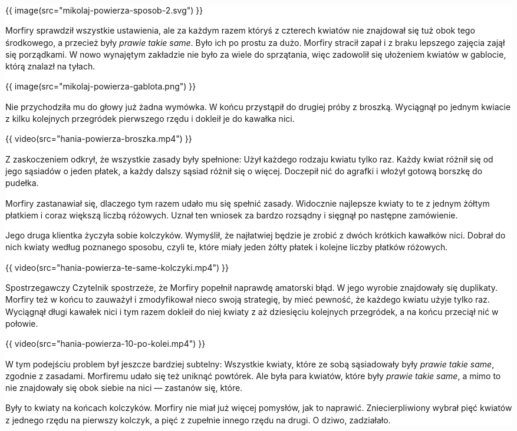 {{ image(src="mikolaj-powierza-sposob-2.svg") }}

Morfiry sprawdził wszystkie ustawienia, ale za każdym razem któryś z czterech kwiatów nie znajdował się tuż obok tego
środkowego, a przecież były *prawie takie same*. Było ich po prostu za dużo. Morfiry stracił zapał i z braku lepszego zajęcia
zajął się porządkami. W nowo wynajętym zakładzie nie było za wiele do sprzątania, więc zadowolił się
ułożeniem kwiatów w gablocie, którą znalazł na tyłach.

{{ image(src="mikolaj-powierza-gablota.png") }}

Nie przychodziła mu do głowy już żadna wymówka. W końcu przystąpił do drugiej próby z broszką. Wyciągnął po
jednym kwiacie z kilku kolejnych przegródek pierwszego rzędu i dokleił je do kawałka nici.

{{ video(src="hania-powierza-broszka.mp4") }}

Z zaskoczeniem odkrył, że wszystkie zasady były spełnione: Użył każdego rodzaju kwiatu tylko raz. Każdy
kwiat różnił się od jego sąsiadów o jeden płatek, a każdy dalszy sąsiad różnił się o więcej. Doczepił
nić do agrafki i włożył gotową borszkę do pudełka.

Morfiry zastanawiał się, dlaczego tym razem udało mu się spełnić zasady. Widocznie najlepsze
kwiaty to te z jednym żółtym płatkiem i coraz większą liczbą różowych. Uznał ten wniosek za bardzo rozsądny i
sięgnął po następne zamówienie.

Jego druga klientka życzyła sobie kolczyków. Wymyślił, że najłatwiej będzie je zrobić z dwóch krótkich
kawałków nici. Dobrał do nich kwiaty według poznanego sposobu, czyli te, które miały jeden żółty płatek
i kolejne liczby płatków różowych.

{{ video(src="hania-powierza-te-same-kolczyki.mp4") }}

Spostrzegawczy Czytelnik spostrzeże, że Morfiry popełnił naprawdę amatorski błąd. W jego wyrobie znajdowały
się duplikaty. Morfiry też w końcu to zauważył i zmodyfikował nieco swoją strategię, by mieć pewność, że
każdego kwiatu użyje tylko raz. Wyciągnął długi kawałek nici i tym razem dokleił do niej kwiaty z aż
dziesięciu kolejnych przegródek, a na końcu przeciął nić w połowie.

{{ video(src="hania-powierza-10-po-kolei.mp4") }}

W tym podejściu problem był jeszcze bardziej subtelny: Wszystkie kwiaty, które ze sobą sąsiadowały były *prawie takie same*,
zgodnie z zasadami. Morfiremu udało się też uniknąć powtórek. Ale była para kwiatów, które były
*prawie takie same*, a mimo to nie znajdowały się obok siebie na nici — zastanów się, które.

Były to kwiaty na końcach kolczyków. Morfiry nie miał już więcej pomysłów, jak to naprawić.
Zniecierpliwiony wybrał pięć kwiatów z jednego rzędu na pierwszy kolczyk, a pięć z zupełnie innego rzędu
na drugi. O dziwo, zadziałało.
